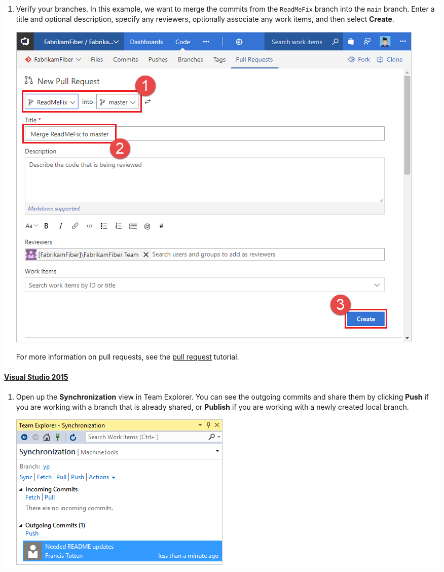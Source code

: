 1. Verify your branches. In this example, we want to merge the commits from the `ReadMeFix` branch into the `main` branch. Enter a title and optional description, specify any reviewers, optionally associate any work items, and then select **Create**.

   ![Create a Pull Request in the web portal](media/gitquickstart-vs2017/create-pull-request.png)

   For more information on pull requests, see the [pull request](pull-requests.md) tutorial.


#### [Visual Studio 2015](#tab/visual-studio-2015)


1. Open up the **Synchronization** view in Team Explorer. You can see the outgoing commits and share them by clicking **Push** if you are working with a branch that is already shared, or **Publish** if you are working with a newly created local branch.    

   ![Sharing Code in Git using Push in Visual Studio](media/newVsPush.png) 
